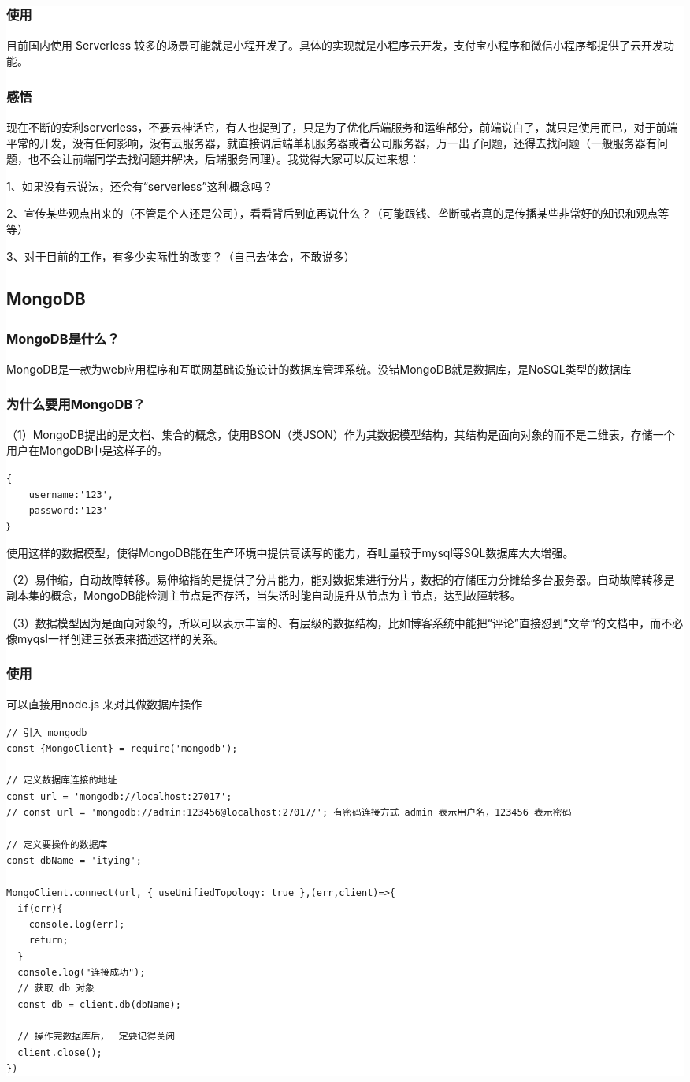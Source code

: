 ### 使用

目前国内使用 Serverless 较多的场景可能就是小程开发了。具体的实现就是小程序云开发，支付宝小程序和微信小程序都提供了云开发功能。

### 感悟

现在不断的安利serverless，不要去神话它，有人也提到了，只是为了优化后端服务和运维部分，前端说白了，就只是使用而已，对于前端平常的开发，没有任何影响，没有云服务器，就直接调后端单机服务器或者公司服务器，万一出了问题，还得去找问题（一般服务器有问题，也不会让前端同学去找问题并解决，后端服务同理）。我觉得大家可以反过来想：

1、如果没有云说法，还会有“serverless”这种概念吗？

2、宣传某些观点出来的（不管是个人还是公司），看看背后到底再说什么？（可能跟钱、垄断或者真的是传播某些非常好的知识和观点等等）

3、对于目前的工作，有多少实际性的改变？（自己去体会，不敢说多）

## MongoDB

### **MongoDB是什么？**

MongoDB是一款为web应用程序和互联网基础设施设计的数据库管理系统。没错MongoDB就是数据库，是NoSQL类型的数据库

### 为什么要用MongoDB？

（1）MongoDB提出的是文档、集合的概念，使用BSON（类JSON）作为其数据模型结构，其结构是面向对象的而不是二维表，存储一个用户在MongoDB中是这样子的。

```text
{
    username:'123',
    password:'123'
｝
```

使用这样的数据模型，使得MongoDB能在生产环境中提供高读写的能力，吞吐量较于mysql等SQL数据库大大增强。

（2）易伸缩，自动故障转移。易伸缩指的是提供了分片能力，能对数据集进行分片，数据的存储压力分摊给多台服务器。自动故障转移是副本集的概念，MongoDB能检测主节点是否存活，当失活时能自动提升从节点为主节点，达到故障转移。

（3）数据模型因为是面向对象的，所以可以表示丰富的、有层级的数据结构，比如博客系统中能把“评论”直接怼到“文章“的文档中，而不必像myqsl一样创建三张表来描述这样的关系。

### 使用

可以直接用node.js 来对其做数据库操作

```
// 引入 mongodb
const {MongoClient} = require('mongodb');

// 定义数据库连接的地址
const url = 'mongodb://localhost:27017'; 
// const url = 'mongodb://admin:123456@localhost:27017/'; 有密码连接方式 admin 表示用户名，123456 表示密码

// 定义要操作的数据库
const dbName = 'itying';

MongoClient.connect(url, { useUnifiedTopology: true },(err,client)=>{
  if(err){
    console.log(err); 
    return; 
  }
  console.log("连接成功"); 
  // 获取 db 对象 
  const db = client.db(dbName); 

  // 操作完数据库后，一定要记得关闭
  client.close();
})
```
